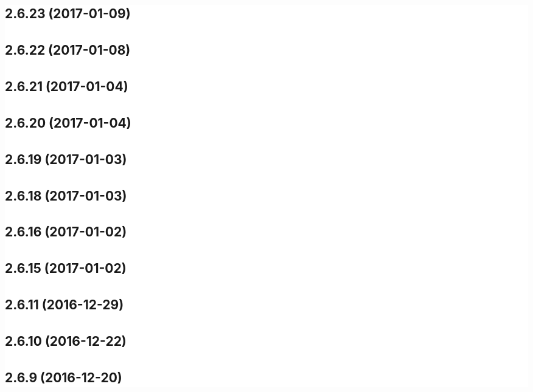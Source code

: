

<a name="2.6.23"></a>
## 2.6.23 (2017-01-09)



<a name="2.6.22"></a>
## 2.6.22 (2017-01-08)



<a name="2.6.21"></a>
## 2.6.21 (2017-01-04)



<a name="2.6.20"></a>
## 2.6.20 (2017-01-04)



<a name="2.6.19"></a>
## 2.6.19 (2017-01-03)



<a name="2.6.18"></a>
## 2.6.18 (2017-01-03)



<a name="2.6.16"></a>
## 2.6.16 (2017-01-02)



<a name="2.6.15"></a>
## 2.6.15 (2017-01-02)



<a name="2.6.11"></a>
## 2.6.11 (2016-12-29)



<a name="2.6.10"></a>
## 2.6.10 (2016-12-22)



<a name="2.6.9"></a>
## 2.6.9 (2016-12-20)
